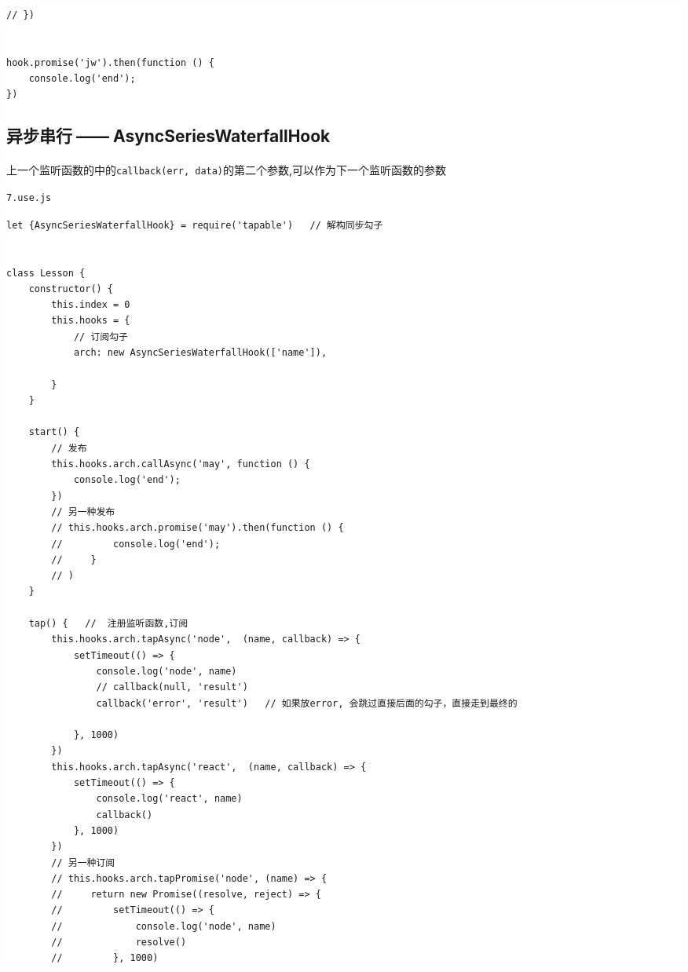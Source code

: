 ```
// })


hook.promise('jw').then(function () {
    console.log('end');
})

```

## 异步串行 —— AsyncSeriesWaterfallHook

上一个监听函数的中的`callback(err, data)`的第二个参数,可以作为下一个监听函数的参数


`7.use.js`

```
let {AsyncSeriesWaterfallHook} = require('tapable')   // 解构同步勾子


class Lesson {
    constructor() {
        this.index = 0
        this.hooks = {
            // 订阅勾子
            arch: new AsyncSeriesWaterfallHook(['name']),

        }
    }

    start() {
        // 发布
        this.hooks.arch.callAsync('may', function () {
            console.log('end');
        })
        // 另一种发布
        // this.hooks.arch.promise('may').then(function () {
        //         console.log('end');
        //     }
        // )
    }

    tap() {   //  注册监听函数,订阅
        this.hooks.arch.tapAsync('node',  (name, callback) => {
            setTimeout(() => {
                console.log('node', name)
                // callback(null, 'result')
                callback('error', 'result')   // 如果放error, 会跳过直接后面的勾子，直接走到最终的

            }, 1000)
        })
        this.hooks.arch.tapAsync('react',  (name, callback) => {
            setTimeout(() => {
                console.log('react', name)
                callback()
            }, 1000)
        })
        // 另一种订阅
        // this.hooks.arch.tapPromise('node', (name) => {
        //     return new Promise((resolve, reject) => {
        //         setTimeout(() => {
        //             console.log('node', name)
        //             resolve()
        //         }, 1000)
```